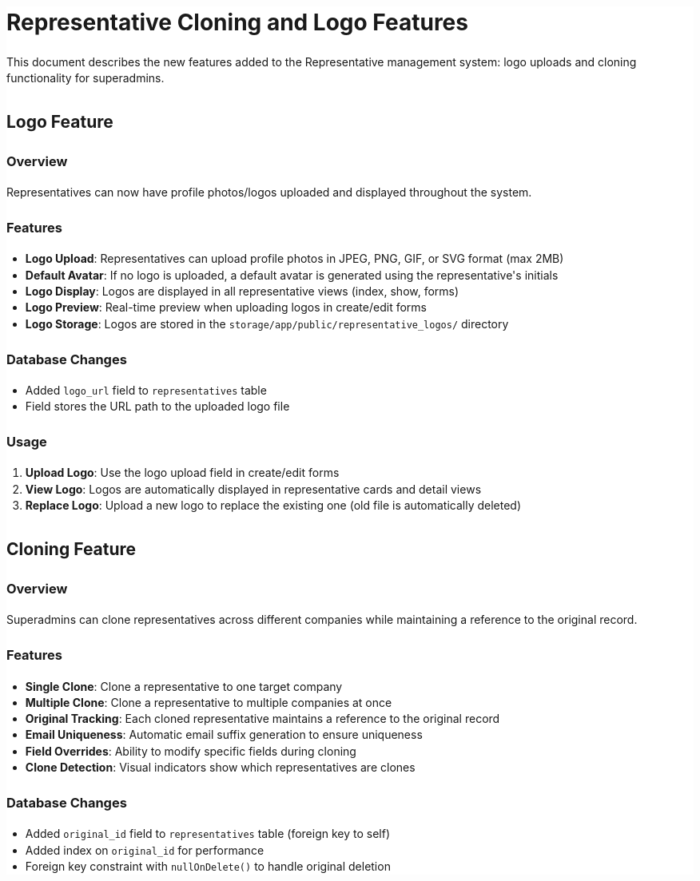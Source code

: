 # Representative Cloning and Logo Features

This document describes the new features added to the Representative management system: logo uploads and cloning functionality for superadmins.

## Logo Feature

### Overview
Representatives can now have profile photos/logos uploaded and displayed throughout the system.

### Features
- **Logo Upload**: Representatives can upload profile photos in JPEG, PNG, GIF, or SVG format (max 2MB)
- **Default Avatar**: If no logo is uploaded, a default avatar is generated using the representative's initials
- **Logo Display**: Logos are displayed in all representative views (index, show, forms)
- **Logo Preview**: Real-time preview when uploading logos in create/edit forms
- **Logo Storage**: Logos are stored in the `storage/app/public/representative_logos/` directory

### Database Changes
- Added `logo_url` field to `representatives` table
- Field stores the URL path to the uploaded logo file

### Usage
1. **Upload Logo**: Use the logo upload field in create/edit forms
2. **View Logo**: Logos are automatically displayed in representative cards and detail views
3. **Replace Logo**: Upload a new logo to replace the existing one (old file is automatically deleted)

## Cloning Feature

### Overview
Superadmins can clone representatives across different companies while maintaining a reference to the original record.

### Features
- **Single Clone**: Clone a representative to one target company
- **Multiple Clone**: Clone a representative to multiple companies at once
- **Original Tracking**: Each cloned representative maintains a reference to the original record
- **Email Uniqueness**: Automatic email suffix generation to ensure uniqueness
- **Field Overrides**: Ability to modify specific fields during cloning
- **Clone Detection**: Visual indicators show which representatives are clones

### Database Changes
- Added `original_id` field to `representatives` table (foreign key to self)
- Added index on `original_id` for performance
- Foreign key constraint with `nullOnDelete()` to handle original deletion
